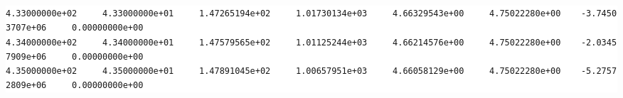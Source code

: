     4.33000000e+02     4.33000000e+01     1.47265194e+02     1.01730134e+03     4.66329543e+00     4.75022280e+00    -3.74503707e+06     0.00000000e+00   
    4.34000000e+02     4.34000000e+01     1.47579565e+02     1.01125244e+03     4.66214576e+00     4.75022280e+00    -2.03457909e+06     0.00000000e+00   
    4.35000000e+02     4.35000000e+01     1.47891045e+02     1.00657951e+03     4.66058129e+00     4.75022280e+00    -5.27572809e+06     0.00000000e+00   
